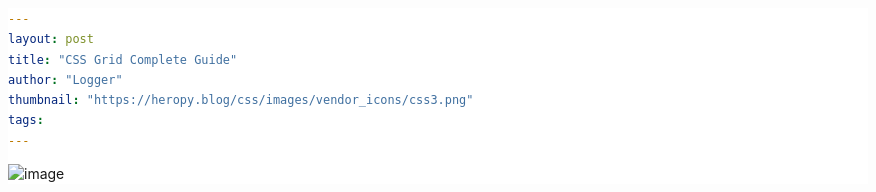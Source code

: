 ```yaml
---
layout: post
title: "CSS Grid Complete Guide"
author: "Logger"
thumbnail: "https://heropy.blog/css/images/vendor_icons/css3.png"
tags:
---
```


![image](https://heropy.blog/css/images/vendor_icons/css3.png)
